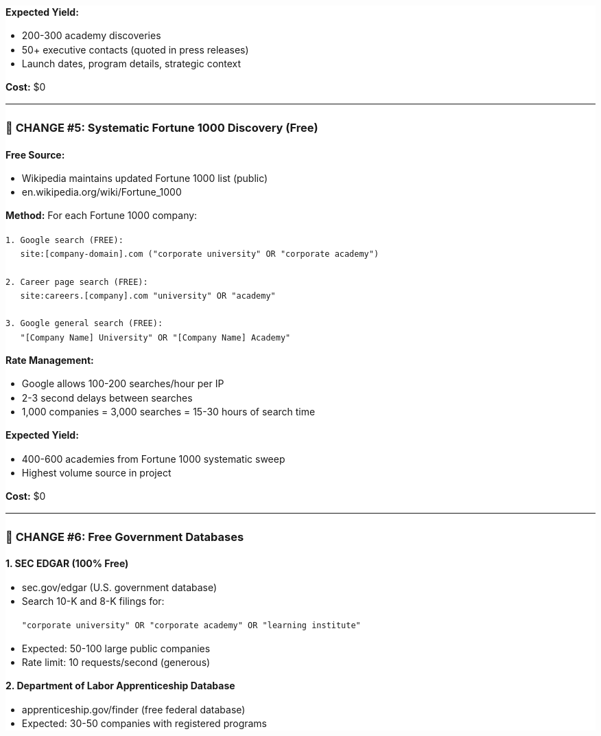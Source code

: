 **Expected Yield:**
- 200-300 academy discoveries
- 50+ executive contacts (quoted in press releases)
- Launch dates, program details, strategic context

**Cost:** $0

---

### 🎯 **CHANGE #5: Systematic Fortune 1000 Discovery (Free)**

**Free Source:**
- Wikipedia maintains updated Fortune 1000 list (public)
- en.wikipedia.org/wiki/Fortune_1000

**Method:**
For each Fortune 1000 company:
```
1. Google search (FREE):
   site:[company-domain].com ("corporate university" OR "corporate academy")

2. Career page search (FREE):
   site:careers.[company].com "university" OR "academy"

3. Google general search (FREE):
   "[Company Name] University" OR "[Company Name] Academy"
```

**Rate Management:**
- Google allows 100-200 searches/hour per IP
- 2-3 second delays between searches
- 1,000 companies = 3,000 searches = 15-30 hours of search time

**Expected Yield:**
- 400-600 academies from Fortune 1000 systematic sweep
- Highest volume source in project

**Cost:** $0

---

### 🎯 **CHANGE #6: Free Government Databases**

**1. SEC EDGAR (100% Free)**
- sec.gov/edgar (U.S. government database)
- Search 10-K and 8-K filings for:
  ```
  "corporate university" OR "corporate academy" OR "learning institute"
  ```
- Expected: 50-100 large public companies
- Rate limit: 10 requests/second (generous)

**2. Department of Labor Apprenticeship Database**
- apprenticeship.gov/finder (free federal database)
- Expected: 30-50 companies with registered programs
